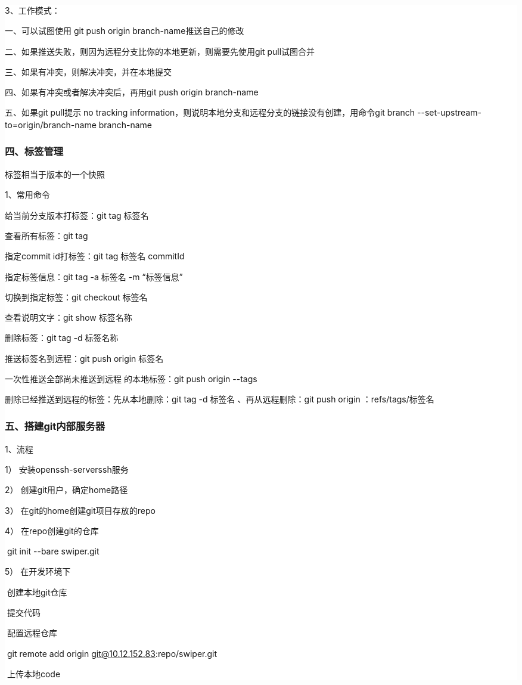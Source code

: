 3、工作模式：

一、可以试图使用 git push origin  branch-name推送自己的修改

二、如果推送失败，则因为远程分支比你的本地更新，则需要先使用git  pull试图合并

三、如果有冲突，则解决冲突，并在本地提交

四、如果有冲突或者解决冲突后，再用git push origin branch-name

五、如果git  pull提示 no tracking information，则说明本地分支和远程分支的链接没有创建，用命令git  branch --set-upstream-to=origin/branch-name  branch-name

### 四、标签管理

标签相当于版本的一个快照

1、常用命令

给当前分支版本打标签：git  tag  标签名

查看所有标签：git  tag

指定commit id打标签：git  tag  标签名  commitId

指定标签信息：git  tag  -a  标签名  -m  “标签信息”

切换到指定标签：git  checkout  标签名

查看说明文字：git  show  标签名称

删除标签：git  tag  -d  标签名称

推送标签名到远程：git  push origin 标签名

一次性推送全部尚未推送到远程 的本地标签：git  push  origin  --tags

删除已经推送到远程的标签：先从本地删除：git  tag  -d  标签名 、再从远程删除：git  push origin  ：refs/tags/标签名  

### 五、搭建git内部服务器  

1、流程

1） 安装openssh-serverssh服务

2） 创建git用户，确定home路径

3） 在git的home创建git项目存放的repo

4） 在repo创建git的仓库

​	git init --bare swiper.git

5） 在开发环境下

​	创建本地git仓库

​	提交代码

​	配置远程仓库

​	git remote add origin git@10.12.152.83:repo/swiper.git

​	上传本地code
